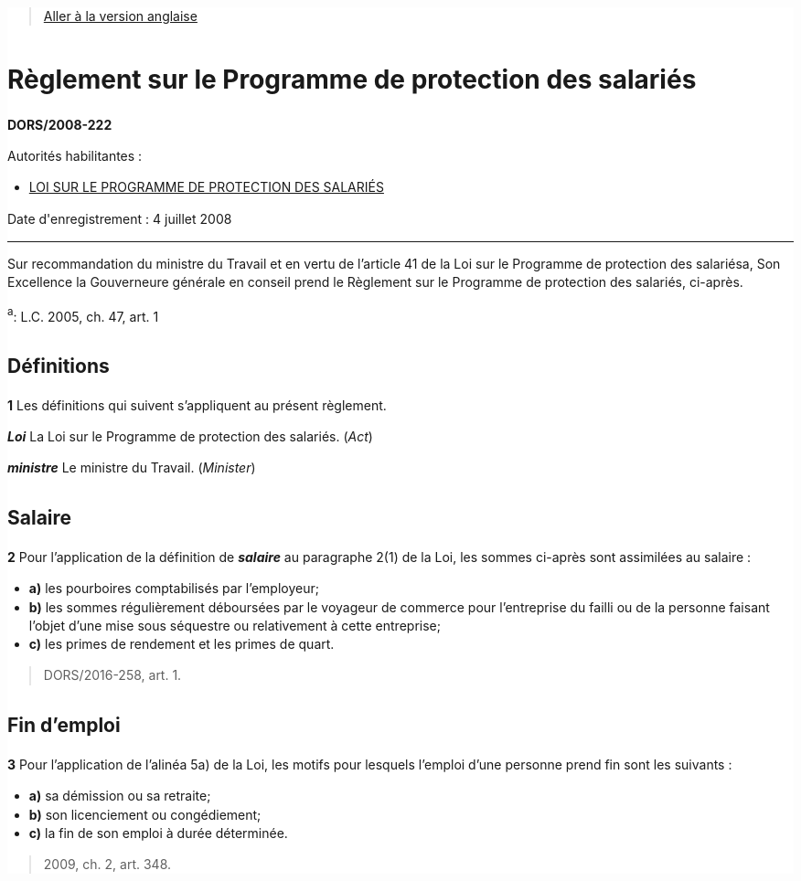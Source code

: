 > [Aller à la version anglaise](/en/Regulations/Statutory%20Orders%20and%20Regulations/2008/222.md)

# Règlement sur le Programme de protection des salariés

**DORS/2008-222**

Autorités habilitantes : 
- [LOI SUR LE PROGRAMME DE PROTECTION DES SALARIÉS](/fr/Lois/Lois%20du%20Canada/2005/ch.%2047,%20art.%201.md)

Date d'enregistrement : 4 juillet 2008

----------

Sur recommandation du ministre du Travail et en vertu de l’article 41 de la Loi sur le Programme de protection des salariésa, Son Excellence la Gouverneure générale en conseil prend le Règlement sur le Programme de protection des salariés, ci-après.

<a name='nbp_609937-F_hq_3900'><sup>a</sup></a>: L.C. 2005, ch. 47, art. 1<br />




## Définitions


**1** Les définitions qui suivent s’appliquent au présent règlement.

***Loi*** La Loi sur le Programme de protection des salariés. (*Act*)

***ministre*** Le ministre du Travail. (*Minister*)




## Salaire


**2** Pour l’application de la définition de ***salaire*** au paragraphe 2(1) de la Loi, les sommes ci-après sont assimilées au salaire :
- **a)** les pourboires comptabilisés par l’employeur;
- **b)** les sommes régulièrement déboursées par le voyageur de commerce pour l’entreprise du failli ou de la personne faisant l’objet d’une mise sous séquestre ou relativement à cette entreprise;
- **c)** les primes de rendement et les primes de quart.
> DORS/2016-258, art. 1.





## Fin d’emploi


**3** Pour l’application de l’alinéa 5a) de la Loi, les motifs pour lesquels l’emploi d’une personne prend fin sont les suivants :
- **a)** sa démission ou sa retraite;
- **b)** son licenciement ou congédiement;
- **c)** la fin de son emploi à durée déterminée.
> 2009, ch. 2, art. 348.
